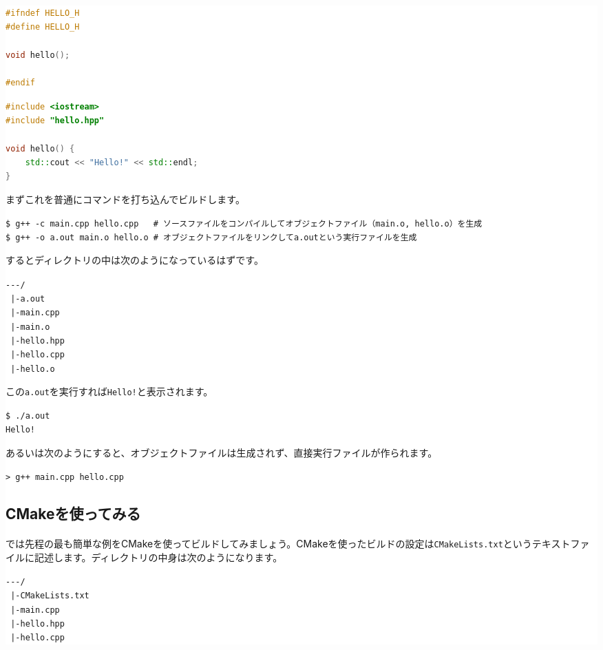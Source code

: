 ```cpp:hello.hpp
#ifndef HELLO_H
#define HELLO_H

void hello();

#endif
```

```cpp:hello.cpp
#include <iostream>
#include "hello.hpp"

void hello() {
    std::cout << "Hello!" << std::endl;
}
```

まずこれを普通にコマンドを打ち込んでビルドします。

```terminal
$ g++ -c main.cpp hello.cpp   # ソースファイルをコンパイルしてオブジェクトファイル（main.o, hello.o）を生成
$ g++ -o a.out main.o hello.o # オブジェクトファイルをリンクしてa.outという実行ファイルを生成
```

するとディレクトリの中は次のようになっているはずです。

```
---/
 |-a.out
 |-main.cpp
 |-main.o
 |-hello.hpp
 |-hello.cpp
 |-hello.o
```

この`a.out`を実行すれば`Hello!`と表示されます。

```terminal
$ ./a.out
Hello!
```

あるいは次のようにすると、オブジェクトファイルは生成されず、直接実行ファイルが作られます。

```terminal
> g++ main.cpp hello.cpp
```

## CMakeを使ってみる

では先程の最も簡単な例をCMakeを使ってビルドしてみましょう。CMakeを使ったビルドの設定は`CMakeLists.txt`というテキストファイルに記述します。ディレクトリの中身は次のようになります。

```
---/
 |-CMakeLists.txt
 |-main.cpp
 |-hello.hpp
 |-hello.cpp
```
